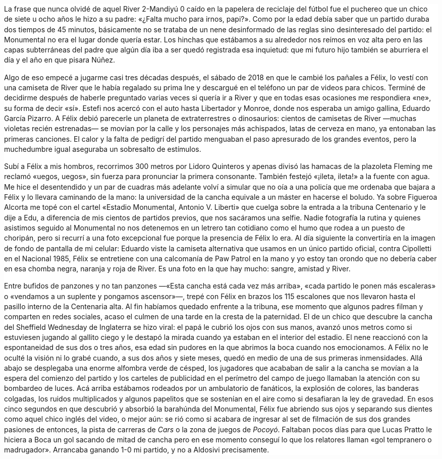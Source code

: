 La frase que nunca olvidé de aquel River 2-Mandiyú 0 caído en la papelera de reciclaje del fútbol fue el puchereo que un chico de siete u ocho años le hizo a su padre: «¿Falta mucho para irnos, papi?». Como por la edad debía saber que un partido duraba dos tiempos de 45 minutos, básicamente no se trataba de un nene desinformado de las reglas sino desinteresado del partido: el Monumental no era el lugar donde quería estar. Los hinchas que estábamos a su alrededor nos reímos en voz alta pero en las capas subterráneas del padre que algún día iba a ser quedó registrada esa inquietud: que mi futuro hijo también se aburriera el día y el año en que pisara Núñez. 

Algo de eso empecé a jugarme casi tres décadas después, el sábado de 2018 en que le cambié los pañales a Félix, lo vestí con una camiseta de River que le había regalado su prima Ine y descargué en el teléfono un par de videos para chicos. Terminé de decidirme después de haberle preguntado varias veces si quería ir a River y que en todas esas ocasiones me respondiera «ne», su forma de decir «sí». Estefi nos acercó con el auto hasta Libertador y Monroe, donde nos esperaba un amigo gallina, Eduardo García Pizarro. A Félix debió parecerle un planeta de extraterrestres o dinosaurios: cientos de camisetas de River —muchas violetas recién estrenadas— se movían por la calle y los personajes más achispados, latas de cerveza en mano, ya entonaban las primeras canciones. El calor y la falta de pedigrí del partido menguaban el paso apresurado de los grandes eventos, pero la muchedumbre igual aseguraba un sobresalto de estímulos. 

Subí a Félix a mis hombros, recorrimos 300 metros por Lidoro Quinteros y apenas divisó las hamacas de la plazoleta Fleming me reclamó «uegos, uegos», sin fuerza para pronunciar la primera consonante. También festejó «¡ileta, ileta!» a la fuente con agua. Me hice el desentendido y un par de cuadras más adelante volví a simular que no oía a una policía que me ordenaba que bajara a Félix y lo llevara caminando de la mano: la universidad de la cancha equivale a un máster en hacerse el boludo. Ya sobre Figueroa Alcorta me topé con el cartel «Estadio Monumental, Antonio V. Liberti» que cuelga sobre la entrada a la tribuna Centenario y le dije a Edu, a diferencia de mis cientos de partidos previos, que nos sacáramos una selfie. Nadie fotografía la rutina y quienes asistimos seguido al Monumental no nos detenemos en un letrero tan cotidiano como el humo que rodea a un puesto de choripán, pero si recurrí a una foto excepcional fue porque la presencia de Félix lo era. Al día siguiente la convertiría en la imagen de fondo de pantalla de mi celular: Eduardo viste la camiseta alternativa que usamos en un único partido oficial, contra Cipolletti en el Nacional 1985, Félix se entretiene con una calcomanía de Paw Patrol en la mano y yo estoy tan orondo que no debería caber en esa chomba negra, naranja y roja de River. Es una foto en la que hay mucho: sangre, amistad y River. 

Entre bufidos de panzones y no tan panzones —«Esta cancha está cada vez más arriba», «cada partido le ponen más escaleras» o «vendamos a un suplente y pongamos ascensor»—, trepé con Félix en brazos los 115 escalones que nos llevaron hasta el pasillo interno de la Centenaria alta. Al fin habíamos quedado enfrente a la tribuna, ese momento que algunos padres filman y comparten en redes sociales, acaso el culmen de una tarde en la cresta de la paternidad. El de un chico que descubre la cancha del Sheffield Wednesday de Inglaterra se hizo viral: el papá le cubrió los ojos con sus manos, avanzó unos metros como si estuviesen jugando al gallito ciego y le destapó la mirada cuando ya estaban en el interior del estadio. El nene reaccionó con la espontaneidad de sus dos o tres años, esa edad sin pudores en la que abrimos la boca cuando nos emocionamos. A Félix no le oculté la visión ni lo grabé cuando, a sus dos años y siete meses, quedó en medio de una de sus primeras inmensidades. Allá abajo se desplegaba una enorme alfombra verde de césped, los jugadores que acababan de salir a la cancha se movían a la espera del comienzo del partido y los carteles de publicidad en el perímetro del campo de juego llamaban la atención con su bombardeo de luces. Acá arriba estábamos rodeados por un ambulatorio de fanáticos, la explosión de colores, las banderas colgadas, los ruidos multiplicados y algunos papelitos que se sostenían en el aire como si desafiaran la ley de gravedad. En esos cinco segundos en que descubrió y absorbió la barahúnda del Monumental, Félix fue abriendo sus ojos y separando sus dientes como aquel chico inglés del video, o mejor aún: se rió como si acabara de ingresar al set de filmación de sus dos grandes pasiones de entonces, la pista de carreras de *Cars* o la zona de juegos de *Pocoyó*. Faltaban pocos días para que Lucas Pratto le hiciera a Boca un gol sacando de mitad de cancha pero en ese momento conseguí lo que los relatores llaman «gol tempranero o madrugador». Arrancaba ganando 1-0 mi partido, y no a Aldosivi precisamente. 
